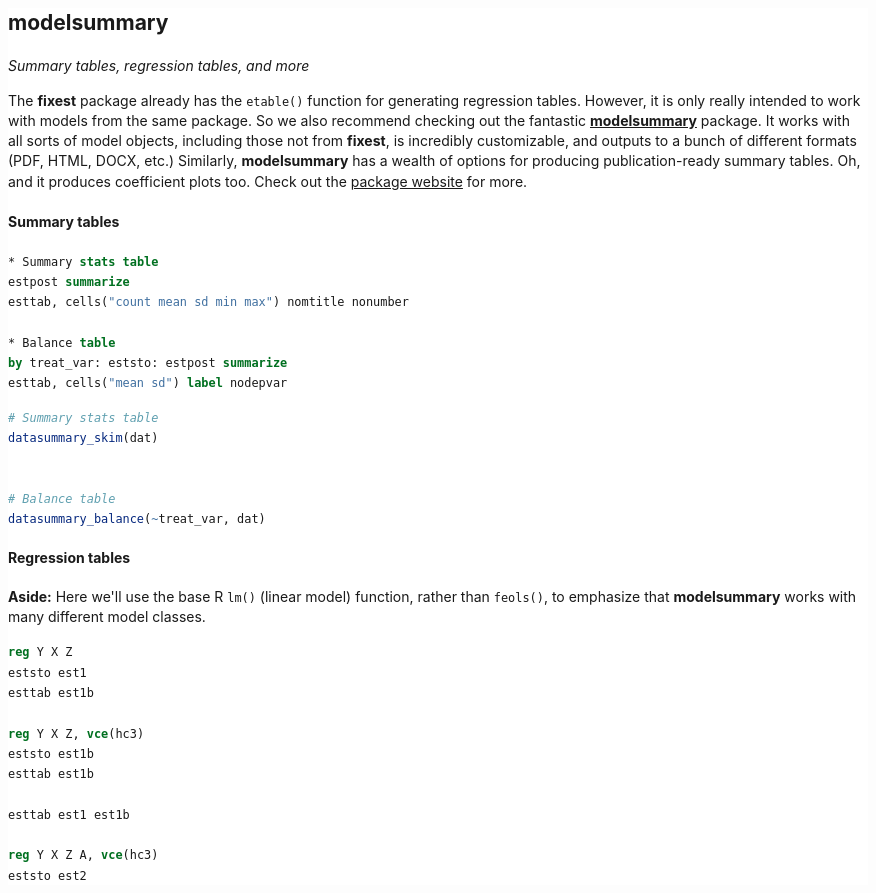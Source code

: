 
## modelsummary

_Summary tables, regression tables, and more_

The **fixest** package already has the `etable()` function for generating
regression tables. However, it is only really intended to work with models from
the same package. So we also recommend checking out the fantastic
[**modelsummary**](https://vincentarelbundock.github.io/modelsummary) package.
It works with all sorts of model objects, including those not from **fixest**,
is incredibly customizable, and outputs to a bunch of different formats (PDF,
HTML, DOCX, etc.) Similarly, **modelsummary** has a wealth of options for
producing publication-ready summary tables. Oh, and it produces coefficient
plots too. Check out the [package
website](https://vincentarelbundock.github.io/modelsummary/) for more.


#### Summary tables

<div class='code--container'>
<div>

```stata
* Summary stats table 
estpost summarize 
esttab, cells("count mean sd min max") nomtitle nonumber 

* Balance table 
by treat_var: eststo: estpost summarize 
esttab, cells("mean sd") label nodepvar
```
</div>
<div>

```r
# Summary stats table 
datasummary_skim(dat) 


# Balance table 
datasummary_balance(~treat_var, dat)
```
</div>
</div>


#### Regression tables

**Aside:** Here we'll use the base R `lm()` (linear model) function, rather than
`feols()`, to emphasize that **modelsummary** works with many different model 
classes.

<div class='code--container'>
<div>

```stata
reg Y X Z 
eststo est1 
esttab est1b

reg Y X Z, vce(hc3) 
eststo est1b 
esttab est1b 

esttab est1 est1b

reg Y X Z A, vce(hc3)
eststo est2
```
